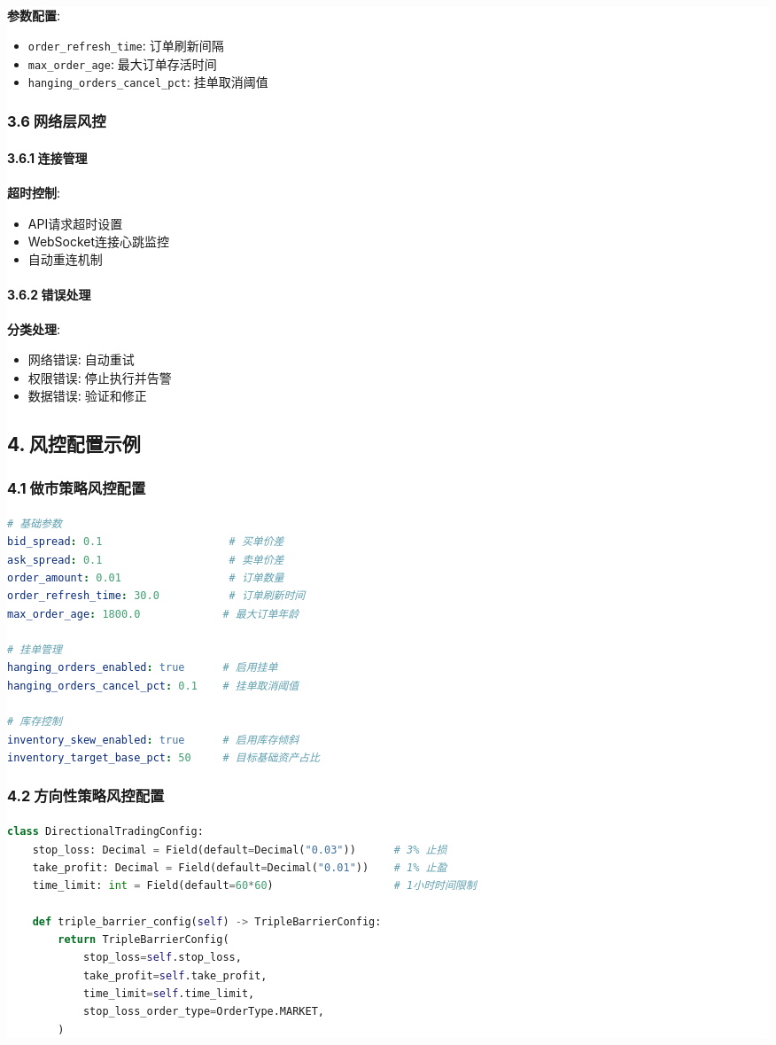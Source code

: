 **参数配置**:
- `order_refresh_time`: 订单刷新间隔
- `max_order_age`: 最大订单存活时间
- `hanging_orders_cancel_pct`: 挂单取消阈值

### 3.6 网络层风控

#### 3.6.1 连接管理

**超时控制**:
- API请求超时设置
- WebSocket连接心跳监控
- 自动重连机制

#### 3.6.2 错误处理

**分类处理**:
- 网络错误: 自动重试
- 权限错误: 停止执行并告警
- 数据错误: 验证和修正

## 4. 风控配置示例

### 4.1 做市策略风控配置

```yaml
# 基础参数
bid_spread: 0.1                    # 买单价差
ask_spread: 0.1                    # 卖单价差
order_amount: 0.01                 # 订单数量
order_refresh_time: 30.0           # 订单刷新时间
max_order_age: 1800.0             # 最大订单年龄

# 挂单管理
hanging_orders_enabled: true      # 启用挂单
hanging_orders_cancel_pct: 0.1    # 挂单取消阈值

# 库存控制
inventory_skew_enabled: true      # 启用库存倾斜
inventory_target_base_pct: 50     # 目标基础资产占比
```

### 4.2 方向性策略风控配置

```python
class DirectionalTradingConfig:
    stop_loss: Decimal = Field(default=Decimal("0.03"))      # 3% 止损
    take_profit: Decimal = Field(default=Decimal("0.01"))    # 1% 止盈
    time_limit: int = Field(default=60*60)                   # 1小时时间限制
    
    def triple_barrier_config(self) -> TripleBarrierConfig:
        return TripleBarrierConfig(
            stop_loss=self.stop_loss,
            take_profit=self.take_profit,
            time_limit=self.time_limit,
            stop_loss_order_type=OrderType.MARKET,
        )
```
